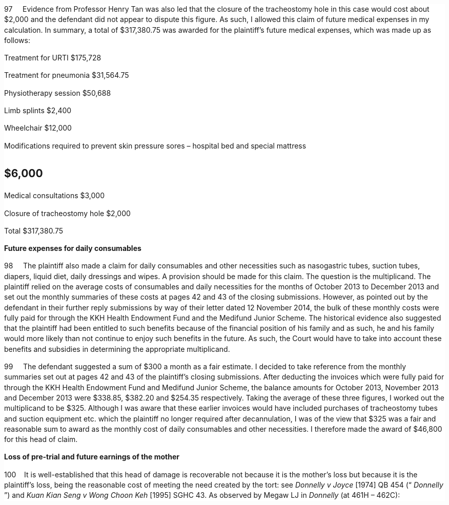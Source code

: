 97     Evidence from Professor Henry Tan was also led that the closure of the tracheostomy hole in this case would cost about $2,000 and the defendant did not appear to dispute this figure. As such, I allowed this claim of future medical expenses in my calculation. In summary, a total of $317,380.75 was awarded for the plaintiff’s future medical expenses, which was made up as follows: 


 Treatment for URTI $175,728 

 Treatment for pneumonia $31,564.75 

 Physiotherapy session $50,688 

 Limb splints $2,400 

 Wheelchair $12,000 

 Modifications required to prevent skin pressure sores – hospital bed and special mattress 

## $6,000 

 Medical consultations $3,000 

 Closure of tracheostomy hole $2,000 

 Total $317,380.75 

**Future expenses for daily consumables** 

98     The plaintiff also made a claim for daily consumables and other necessities such as nasogastric tubes, suction tubes, diapers, liquid diet, daily dressings and wipes. A provision should be made for this claim. The question is the multiplicand. The plaintiff relied on the average costs of consumables and daily necessities for the months of October 2013 to December 2013 and set out the monthly summaries of these costs at pages 42 and 43 of the closing submissions. However, as pointed out by the defendant in their further reply submissions by way of their letter dated 12 November 2014, the bulk of these monthly costs were fully paid for through the KKH Health Endowment Fund and the Medifund Junior Scheme. The historical evidence also suggested that the plaintiff had been entitled to such benefits because of the financial position of his family and as such, he and his family would more likely than not continue to enjoy such benefits in the future. As such, the Court would have to take into account these benefits and subsidies in determining the appropriate multiplicand. 

99     The defendant suggested a sum of $300 a month as a fair estimate. I decided to take reference from the monthly summaries set out at pages 42 and 43 of the plaintiff’s closing submissions. After deducting the invoices which were fully paid for through the KKH Health Endowment Fund and Medifund Junior Scheme, the balance amounts for October 2013, November 2013 and December 2013 were $338.85, $382.20 and $254.35 respectively. Taking the average of these three figures, I worked out the multiplicand to be $325. Although I was aware that these earlier invoices would have included purchases of tracheostomy tubes and suction equipment etc. which the plaintiff no longer required after decannulation, I was of the view that $325 was a fair and reasonable sum to award as the monthly cost of daily consumables and other necessities. I therefore made the award of $46,800 for this head of claim. 

**Loss of pre-trial and future earnings of the mother** 

100    It is well-established that this head of damage is recoverable not because it is the mother’s loss but because it is the plaintiff’s loss, being the reasonable cost of meeting the need created by the tort: see _Donnelly v Joyce_ [1974] QB 454 (“ _Donnelly_ ”) and _Kuan Kian Seng v Wong Choon Keh_ <span class="citation">[1995] SGHC 43</span>. As observed by Megaw LJ in _Donnelly_ (at 461H – 462C): 
